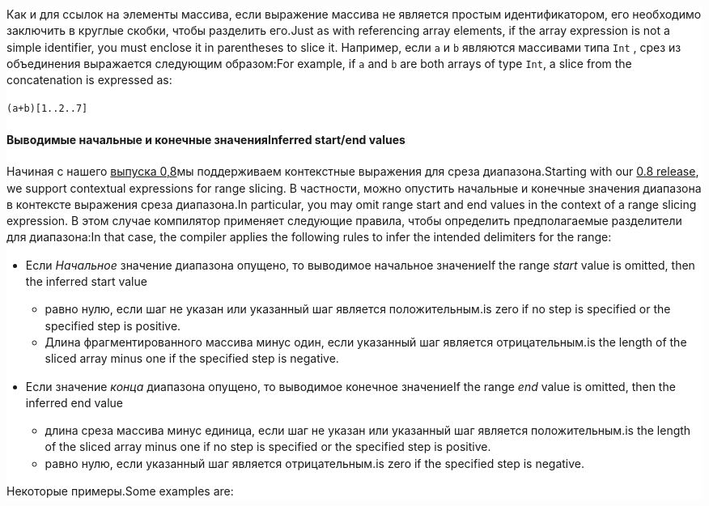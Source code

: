 <span data-ttu-id="36c1f-268">Как и для ссылок на элементы массива, если выражение массива не является простым идентификатором, его необходимо заключить в круглые скобки, чтобы разделить его.</span><span class="sxs-lookup"><span data-stu-id="36c1f-268">Just as with referencing array elements, if the array expression is not a simple identifier, you must enclose it in parentheses to slice it.</span></span>
<span data-ttu-id="36c1f-269">Например, если `a` и `b` являются массивами типа `Int` , срез из объединения выражается следующим образом:</span><span class="sxs-lookup"><span data-stu-id="36c1f-269">For example, if `a` and `b` are both arrays of type `Int`, a slice from the concatenation is expressed as:</span></span>

```qsharp
(a+b)[1..2..7]
```

#### <a name="inferred-startend-values"></a><span data-ttu-id="36c1f-270">Выводимые начальные и конечные значения</span><span class="sxs-lookup"><span data-stu-id="36c1f-270">Inferred start/end values</span></span>

<span data-ttu-id="36c1f-271">Начиная с нашего [выпуска 0,8](xref:microsoft.quantum.relnotes)мы поддерживаем контекстные выражения для среза диапазона.</span><span class="sxs-lookup"><span data-stu-id="36c1f-271">Starting with our [0.8 release](xref:microsoft.quantum.relnotes), we support contextual expressions for range slicing.</span></span> <span data-ttu-id="36c1f-272">В частности, можно опустить начальные и конечные значения диапазона в контексте выражения среза диапазона.</span><span class="sxs-lookup"><span data-stu-id="36c1f-272">In particular, you may omit range start and end values in the context of a range slicing expression.</span></span> <span data-ttu-id="36c1f-273">В этом случае компилятор применяет следующие правила, чтобы определить предполагаемые разделители для диапазона:</span><span class="sxs-lookup"><span data-stu-id="36c1f-273">In that case, the compiler applies the following rules to infer the intended delimiters for the range:</span></span>

* <span data-ttu-id="36c1f-274">Если *Начальное* значение диапазона опущено, то выводимое начальное значение</span><span class="sxs-lookup"><span data-stu-id="36c1f-274">If the range *start* value is omitted, then the inferred start value</span></span>
  * <span data-ttu-id="36c1f-275">равно нулю, если шаг не указан или указанный шаг является положительным.</span><span class="sxs-lookup"><span data-stu-id="36c1f-275">is zero if no step is specified or the specified step is positive.</span></span>  
  * <span data-ttu-id="36c1f-276">Длина фрагментированного массива минус один, если указанный шаг является отрицательным.</span><span class="sxs-lookup"><span data-stu-id="36c1f-276">is the length of the sliced array minus one if the specified step is negative.</span></span>

* <span data-ttu-id="36c1f-277">Если значение *конца* диапазона опущено, то выводимое конечное значение</span><span class="sxs-lookup"><span data-stu-id="36c1f-277">If the range *end* value is omitted, then the inferred end value</span></span>
  * <span data-ttu-id="36c1f-278">длина среза массива минус единица, если шаг не указан или указанный шаг является положительным.</span><span class="sxs-lookup"><span data-stu-id="36c1f-278">is the length of the sliced array minus one if no step is specified or the specified step is positive.</span></span>
  * <span data-ttu-id="36c1f-279">равно нулю, если указанный шаг является отрицательным.</span><span class="sxs-lookup"><span data-stu-id="36c1f-279">is zero if the specified step is negative.</span></span>

<span data-ttu-id="36c1f-280">Некоторые примеры.</span><span class="sxs-lookup"><span data-stu-id="36c1f-280">Some examples are:</span></span>
